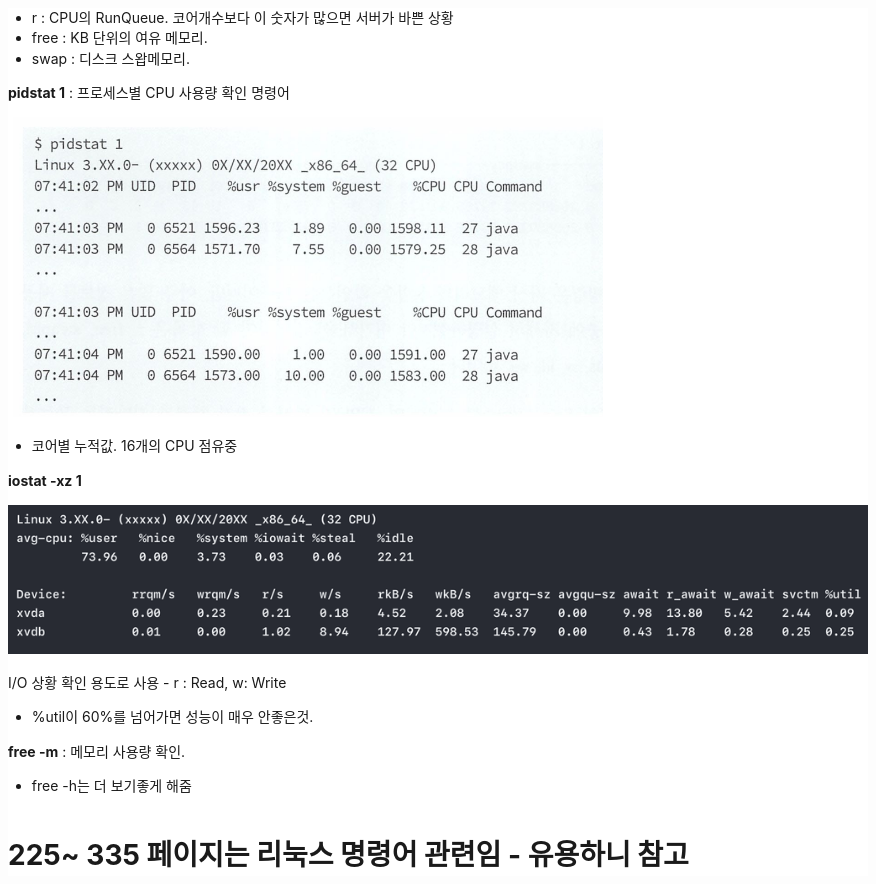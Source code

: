 * r : CPU의 RunQueue. 코어개수보다 이 숫자가 많으면 서버가 바쁜 상황
* free : KB 단위의 여유 메모리.
* swap : 디스크 스왑메모리.



**pidstat 1** : 프로세스별 CPU 사용량 확인 명령어

<img src="./images//image-20240128232611022.png" width = 600 height = 300>

* 코어별 누적값. 16개의 CPU 점유중

**iostat -xz 1** 

![image-20240128233320496](./images//image-20240128233320496.png)

I/O 상황 확인 용도로 사용 - r : Read, w: Write

* %util이 60%를 넘어가면 성능이 매우 안좋은것.

**free -m** : 메모리 사용량 확인. 

* free -h는 더 보기좋게 해줌

# 225~ 335 페이지는 리눅스 명령어 관련임 - 유용하니 참고 
